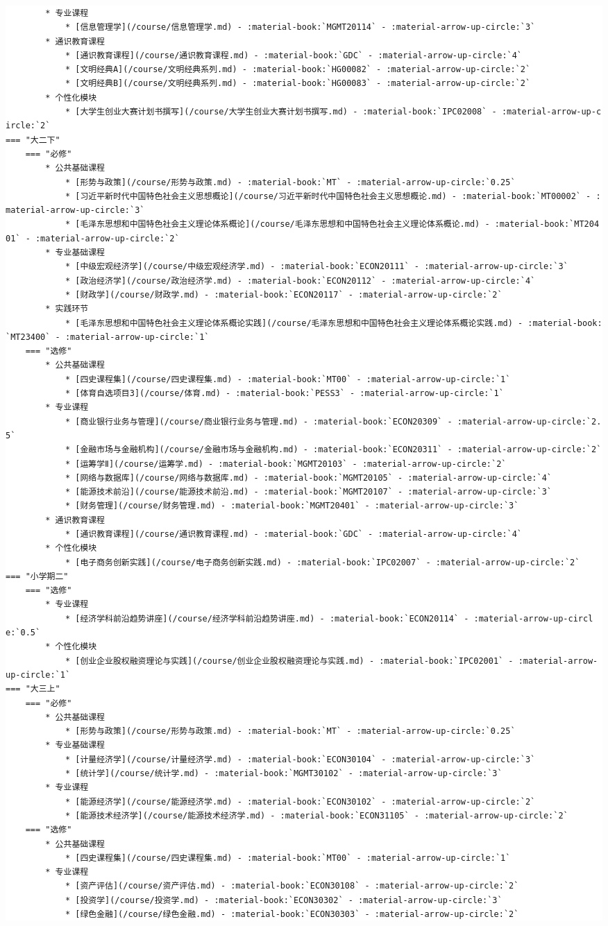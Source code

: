             * 专业课程
                * [信息管理学](/course/信息管理学.md) - :material-book:`MGMT20114` - :material-arrow-up-circle:`3`  
            * 通识教育课程
                * [通识教育课程](/course/通识教育课程.md) - :material-book:`GDC` - :material-arrow-up-circle:`4`  
                * [文明经典A](/course/文明经典系列.md) - :material-book:`HG00082` - :material-arrow-up-circle:`2`  
                * [文明经典B](/course/文明经典系列.md) - :material-book:`HG00083` - :material-arrow-up-circle:`2`  
            * 个性化模块
                * [大学生创业大赛计划书撰写](/course/大学生创业大赛计划书撰写.md) - :material-book:`IPC02008` - :material-arrow-up-circle:`2`  
    === "大二下"  
        === "必修"  
            * 公共基础课程
                * [形势与政策](/course/形势与政策.md) - :material-book:`MT` - :material-arrow-up-circle:`0.25`  
                * [习近平新时代中国特色社会主义思想概论](/course/习近平新时代中国特色社会主义思想概论.md) - :material-book:`MT00002` - :material-arrow-up-circle:`3`  
                * [毛泽东思想和中国特色社会主义理论体系概论](/course/毛泽东思想和中国特色社会主义理论体系概论.md) - :material-book:`MT20401` - :material-arrow-up-circle:`2`  
            * 专业基础课程
                * [中级宏观经济学](/course/中级宏观经济学.md) - :material-book:`ECON20111` - :material-arrow-up-circle:`3`  
                * [政治经济学](/course/政治经济学.md) - :material-book:`ECON20112` - :material-arrow-up-circle:`4`  
                * [财政学](/course/财政学.md) - :material-book:`ECON20117` - :material-arrow-up-circle:`2`  
            * 实践环节
                * [毛泽东思想和中国特色社会主义理论体系概论实践](/course/毛泽东思想和中国特色社会主义理论体系概论实践.md) - :material-book:`MT23400` - :material-arrow-up-circle:`1`  
        === "选修"  
            * 公共基础课程
                * [四史课程集](/course/四史课程集.md) - :material-book:`MT00` - :material-arrow-up-circle:`1`  
                * [体育自选项目3](/course/体育.md) - :material-book:`PESS3` - :material-arrow-up-circle:`1`  
            * 专业课程
                * [商业银行业务与管理](/course/商业银行业务与管理.md) - :material-book:`ECON20309` - :material-arrow-up-circle:`2.5`  
                * [金融市场与金融机构](/course/金融市场与金融机构.md) - :material-book:`ECON20311` - :material-arrow-up-circle:`2`  
                * [运筹学Ⅱ](/course/运筹学.md) - :material-book:`MGMT20103` - :material-arrow-up-circle:`2`  
                * [网络与数据库](/course/网络与数据库.md) - :material-book:`MGMT20105` - :material-arrow-up-circle:`4`  
                * [能源技术前沿](/course/能源技术前沿.md) - :material-book:`MGMT20107` - :material-arrow-up-circle:`3`  
                * [财务管理](/course/财务管理.md) - :material-book:`MGMT20401` - :material-arrow-up-circle:`3`  
            * 通识教育课程
                * [通识教育课程](/course/通识教育课程.md) - :material-book:`GDC` - :material-arrow-up-circle:`4`  
            * 个性化模块
                * [电子商务创新实践](/course/电子商务创新实践.md) - :material-book:`IPC02007` - :material-arrow-up-circle:`2`  
    === "小学期二"  
        === "选修"  
            * 专业课程
                * [经济学科前沿趋势讲座](/course/经济学科前沿趋势讲座.md) - :material-book:`ECON20114` - :material-arrow-up-circle:`0.5`  
            * 个性化模块
                * [创业企业股权融资理论与实践](/course/创业企业股权融资理论与实践.md) - :material-book:`IPC02001` - :material-arrow-up-circle:`1`  
    === "大三上"  
        === "必修"  
            * 公共基础课程
                * [形势与政策](/course/形势与政策.md) - :material-book:`MT` - :material-arrow-up-circle:`0.25`  
            * 专业基础课程
                * [计量经济学](/course/计量经济学.md) - :material-book:`ECON30104` - :material-arrow-up-circle:`3`  
                * [统计学](/course/统计学.md) - :material-book:`MGMT30102` - :material-arrow-up-circle:`3`  
            * 专业课程
                * [能源经济学](/course/能源经济学.md) - :material-book:`ECON30102` - :material-arrow-up-circle:`2`  
                * [能源技术经济学](/course/能源技术经济学.md) - :material-book:`ECON31105` - :material-arrow-up-circle:`2`  
        === "选修"  
            * 公共基础课程
                * [四史课程集](/course/四史课程集.md) - :material-book:`MT00` - :material-arrow-up-circle:`1`  
            * 专业课程
                * [资产评估](/course/资产评估.md) - :material-book:`ECON30108` - :material-arrow-up-circle:`2`  
                * [投资学](/course/投资学.md) - :material-book:`ECON30302` - :material-arrow-up-circle:`3`  
                * [绿色金融](/course/绿色金融.md) - :material-book:`ECON30303` - :material-arrow-up-circle:`2`  